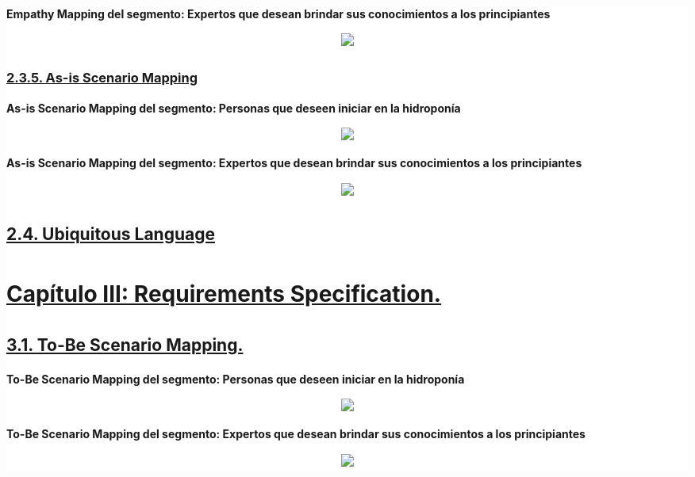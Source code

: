 </div>

**Empathy Mapping del segmento: Expertos que desean brindar sus conocimientos a los principiantes**

<div align="center">

  <img src="images/EmpathyMap2.png">

</div>

### [**2.3.5. As-is Scenario Mapping**](#as-is-scenario-mapping)

**As-is Scenario Mapping del segmento: Personas que deseen iniciar en la hidroponía**

<div align="center">

  <img src="images/ASISMAPPING.png">

</div>

**As-is Scenario Mapping del segmento: Expertos que desean brindar sus conocimientos a los principiantes**

<div align="center">

  <img src="images/ASISMAPPING2.png">

</div>

## [**2.4. Ubiquitous Language**](#ubiquitous-language)

# [**Capítulo III: Requirements Specification.**](#capítulo-iii-requirements-specification)

## [**3.1. To-Be Scenario Mapping.**](#to-be-scenario-mapping)

**To-Be Scenario Mapping del segmento: Personas que deseen iniciar en la hidroponía**

<div align="center">

  <img src="images/ToBeMapping1.png">

</div>

**To-Be Scenario Mapping del segmento: Expertos que desean brindar sus conocimientos a los principiantes**

<div align="center">

  <img src="images/ToBeMapping2.png">

</div>
